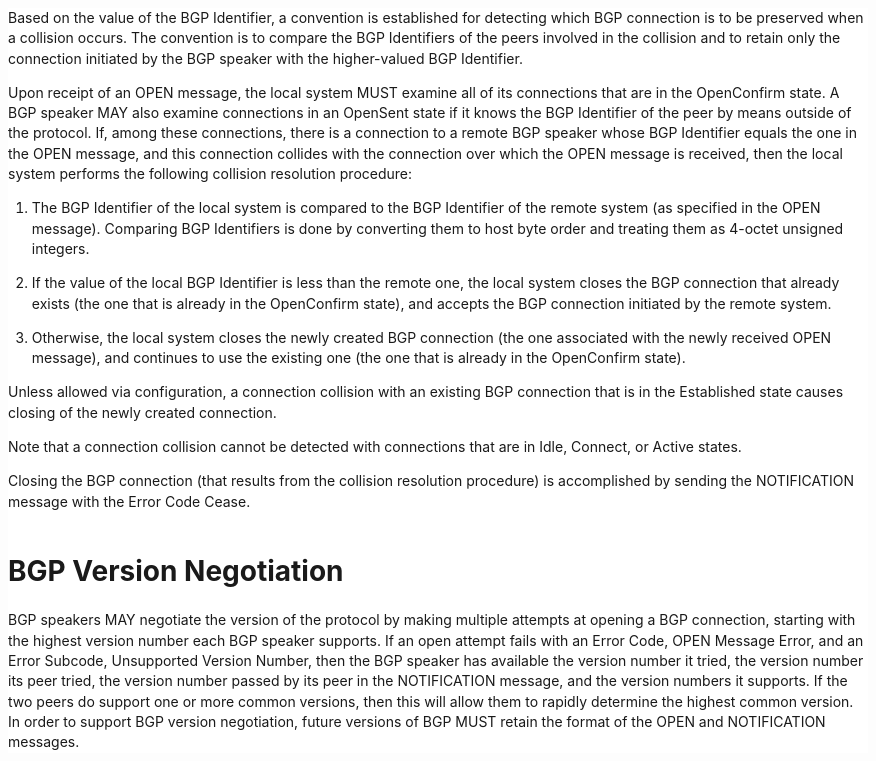 Based on the value of the BGP Identifier, a convention is established
for detecting which BGP connection is to be preserved when a
collision occurs.  The convention is to compare the BGP Identifiers
of the peers involved in the collision and to retain only the
connection initiated by the BGP speaker with the higher-valued BGP
Identifier.

Upon receipt of an OPEN message, the local system MUST examine all of
its connections that are in the OpenConfirm state.  A BGP speaker MAY
also examine connections in an OpenSent state if it knows the BGP
Identifier of the peer by means outside of the protocol.  If, among
these connections, there is a connection to a remote BGP speaker
whose BGP Identifier equals the one in the OPEN message, and this
connection collides with the connection over which the OPEN message
is received, then the local system performs the following collision
resolution procedure:

1. The BGP Identifier of the local system is compared to the BGP
   Identifier of the remote system (as specified in the OPEN
   message).  Comparing BGP Identifiers is done by converting them
   to host byte order and treating them as 4-octet unsigned
   integers.

2. If the value of the local BGP Identifier is less than the
   remote one, the local system closes the BGP connection that
   already exists (the one that is already in the OpenConfirm
   state), and accepts the BGP connection initiated by the remote
   system.

3. Otherwise, the local system closes the newly created BGP
   connection (the one associated with the newly received OPEN
   message), and continues to use the existing one (the one that
   is already in the OpenConfirm state).

Unless allowed via configuration, a connection collision with an
existing BGP connection that is in the Established state causes
closing of the newly created connection.

Note that a connection collision cannot be detected with connections
that are in Idle, Connect, or Active states.

Closing the BGP connection (that results from the collision
resolution procedure) is accomplished by sending the NOTIFICATION
message with the Error Code Cease.

# BGP Version Negotiation

BGP speakers MAY negotiate the version of the protocol by making
multiple attempts at opening a BGP connection, starting with the
highest version number each BGP speaker supports.  If an open attempt
fails with an Error Code, OPEN Message Error, and an Error Subcode,
Unsupported Version Number, then the BGP speaker has available the
version number it tried, the version number its peer tried, the
version number passed by its peer in the NOTIFICATION message, and
the version numbers it supports.  If the two peers do support one or
more common versions, then this will allow them to rapidly determine
the highest common version.  In order to support BGP version
negotiation, future versions of BGP MUST retain the format of the
OPEN and NOTIFICATION messages.
